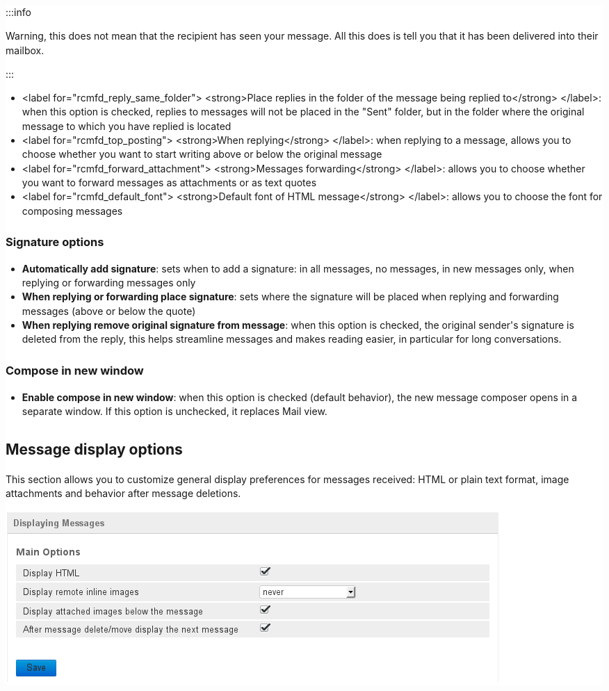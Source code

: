 
:::info

Warning, this does not mean that the recipient has seen your message. All this does is tell you that it has been delivered into their mailbox.

:::

- &lt;label for="rcmfd_reply_same_folder"> &lt;strong>Place replies in the folder of the message being replied to&lt;/strong> &lt;/label>: when this option is checked, replies to messages will not be placed in the "Sent" folder, but in the folder where the original message to which you have replied is located
- &lt;label for="rcmfd_top_posting"> &lt;strong>When replying&lt;/strong> &lt;/label>: when replying to a message, allows you to choose whether you want to start writing above or below the original message
- &lt;label for="rcmfd_forward_attachment"> &lt;strong>Messages forwarding&lt;/strong> &lt;/label>: allows you to choose whether you want to forward messages as attachments or as text quotes
- &lt;label for="rcmfd_default_font"> &lt;strong>Default font of HTML message&lt;/strong> &lt;/label>: allows you to choose the font for composing messages


### Signature options

- **Automatically add signature**: sets when to add a signature: in all messages, no messages, in new messages only, when replying or forwarding messages only
- **When replying or forwarding place signature**: sets where the signature will be placed when replying and forwarding messages (above or below the quote)
- **When replying remove original signature from message**: when this option is checked, the original sender's signature is deleted from the reply, this helps streamline messages and makes reading easier, in particular for long conversations.


### Compose in new window

- **Enable compose in new window**: when this option is checked (default behavior), the new message composer opens in a separate window. If this option is unchecked, it replaces Mail view.


## Message display options

This section allows you to customize general display preferences for messages received: HTML or plain text format, image attachments and behavior after message deletions.

![](../../../../attachments/57770374/57770385.png)
